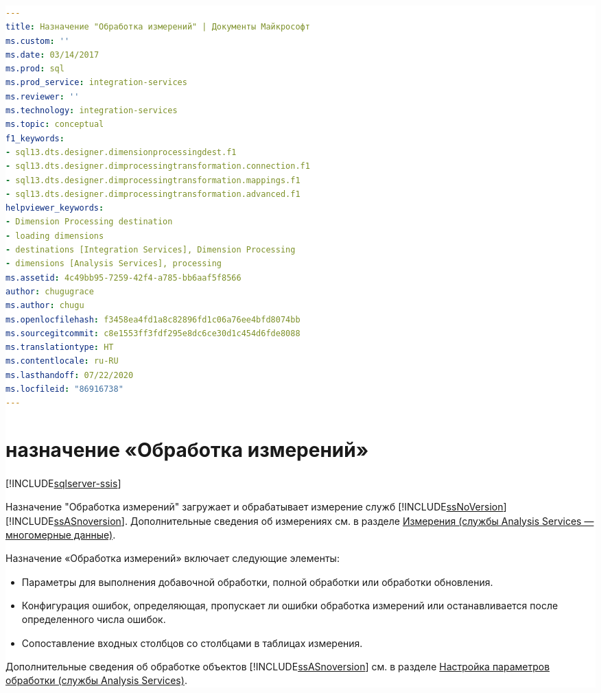 ```yaml
---
title: Назначение "Обработка измерений" | Документы Майкрософт
ms.custom: ''
ms.date: 03/14/2017
ms.prod: sql
ms.prod_service: integration-services
ms.reviewer: ''
ms.technology: integration-services
ms.topic: conceptual
f1_keywords:
- sql13.dts.designer.dimensionprocessingdest.f1
- sql13.dts.designer.dimprocessingtransformation.connection.f1
- sql13.dts.designer.dimprocessingtransformation.mappings.f1
- sql13.dts.designer.dimprocessingtransformation.advanced.f1
helpviewer_keywords:
- Dimension Processing destination
- loading dimensions
- destinations [Integration Services], Dimension Processing
- dimensions [Analysis Services], processing
ms.assetid: 4c49bb95-7259-42f4-a785-bb6aaf5f8566
author: chugugrace
ms.author: chugu
ms.openlocfilehash: f3458ea4fd1a8c82896fd1c06a76ee4bfd8074bb
ms.sourcegitcommit: c8e1553ff3fdf295e8dc6ce30d1c454d6fde8088
ms.translationtype: HT
ms.contentlocale: ru-RU
ms.lasthandoff: 07/22/2020
ms.locfileid: "86916738"
---
```

# <a name="dimension-processing-destination"></a>назначение «Обработка измерений»

[!INCLUDE[sqlserver-ssis](../../includes/applies-to-version/sqlserver-ssis.md)]


  Назначение "Обработка измерений" загружает и обрабатывает измерение служб [!INCLUDE[ssNoVersion](../../includes/ssnoversion-md.md)] [!INCLUDE[ssASnoversion](../../includes/ssasnoversion-md.md)]. Дополнительные сведения об измерениях см. в разделе [Измерения (службы Analysis Services — многомерные данные)](https://docs.microsoft.com/analysis-services/multidimensional-models-olap-logical-dimension-objects/dimensions-analysis-services-multidimensional-data).  
  
 Назначение «Обработка измерений» включает следующие элементы:  
  
-   Параметры для выполнения добавочной обработки, полной обработки или обработки обновления.  
  
-   Конфигурация ошибок, определяющая, пропускает ли ошибки обработка измерений или останавливается после определенного числа ошибок.  
  
-   Сопоставление входных столбцов со столбцами в таблицах измерения.  
  
 Дополнительные сведения об обработке объектов [!INCLUDE[ssASnoversion](../../includes/ssasnoversion-md.md)] см. в разделе [Настройка параметров обработки (службы Analysis Services)](https://docs.microsoft.com/analysis-services/multidimensional-models/processing-options-and-settings-analysis-services).  
  